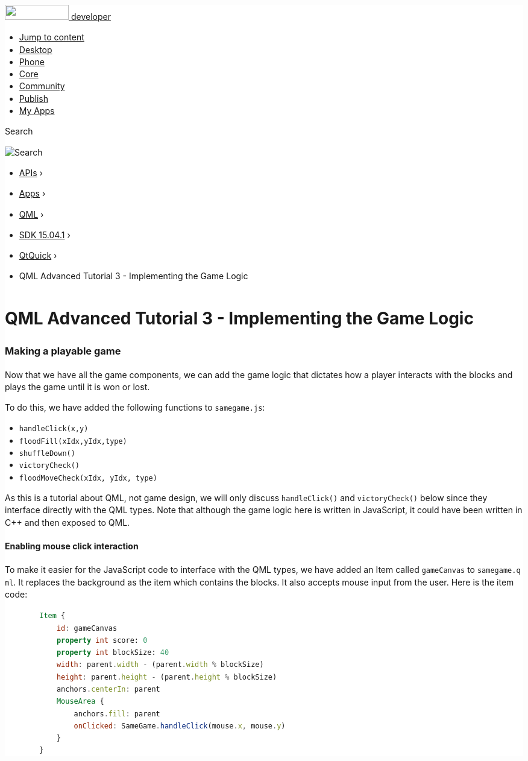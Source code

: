 <a href="https://developer.ubuntu.com/" class="logo-ubuntu"><img src="https://developer.ubuntu.com/assets/sites/ubuntu/latest/u/img/logos/logo-ubuntu-orange.svg" width="106" height="25" /> <span>developer</span></a>

-   [Jump to content](index.html#main-content)
-   [Desktop](https://developer.ubuntu.com/en/desktop/)
-   [Phone](https://developer.ubuntu.com/en/phone/)
-   [Core](https://developer.ubuntu.com/core)
-   [Community](https://developer.ubuntu.com/en/community/)
-   [Publish](https://developer.ubuntu.com/en/publish/)
-   [My Apps](https://myapps.developer.ubuntu.com/)

Search

<img src="https://developer.ubuntu.com/assets/sites/ubuntu/latest/u/img/search-white.svg" alt="Search" height="28" />

-   [APIs](../../../../index.html) ›
-   [Apps](../../../index.html) ›
-   [QML](../../index.html) ›
-   <a href="../index.html" class="sub-nav-item">SDK 15.04.1</a> ›
-   <a href="../QtQuick/index.html" class="sub-nav-item">QtQuick</a> ›



-   QML Advanced Tutorial 3 - Implementing the Game Logic

QML Advanced Tutorial 3 - Implementing the Game Logic
=====================================================

<span class="subtitle"></span>
<span id="details"></span> <span id="making-a-playable-game"></span>
### Making a playable game

Now that we have all the game components, we can add the game logic that dictates how a player interacts with the blocks and plays the game until it is won or lost.

To do this, we have added the following functions to `samegame.js`:

-   `handleClick(x,y)`
-   `floodFill(xIdx,yIdx,type)`
-   `shuffleDown()`
-   `victoryCheck()`
-   `floodMoveCheck(xIdx, yIdx, type)`

As this is a tutorial about QML, not game design, we will only discuss `handleClick()` and `victoryCheck()` below since they interface directly with the QML types. Note that although the game logic here is written in JavaScript, it could have been written in C++ and then exposed to QML.

<span id="enabling-mouse-click-interaction"></span>
#### Enabling mouse click interaction

To make it easier for the JavaScript code to interface with the QML types, we have added an Item called `gameCanvas` to `samegame.qml`. It replaces the background as the item which contains the blocks. It also accepts mouse input from the user. Here is the item code:

``` qml
        Item {
            id: gameCanvas
            property int score: 0
            property int blockSize: 40
            width: parent.width - (parent.width % blockSize)
            height: parent.height - (parent.height % blockSize)
            anchors.centerIn: parent
            MouseArea {
                anchors.fill: parent
                onClicked: SameGame.handleClick(mouse.x, mouse.y)
            }
        }
```
